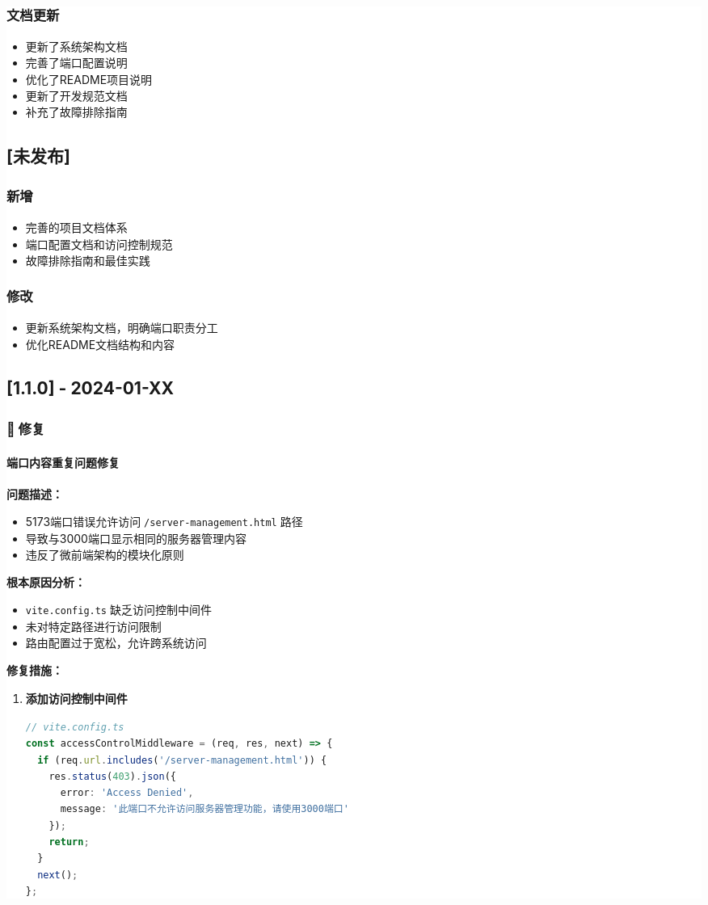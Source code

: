### 文档更新
- 更新了系统架构文档
- 完善了端口配置说明
- 优化了README项目说明
- 更新了开发规范文档
- 补充了故障排除指南

## [未发布]

### 新增
- 完善的项目文档体系
- 端口配置文档和访问控制规范
- 故障排除指南和最佳实践

### 修改
- 更新系统架构文档，明确端口职责分工
- 优化README文档结构和内容

## [1.1.0] - 2024-01-XX

### 🔧 修复

#### 端口内容重复问题修复

**问题描述：**
- 5173端口错误允许访问 `/server-management.html` 路径
- 导致与3000端口显示相同的服务器管理内容
- 违反了微前端架构的模块化原则

**根本原因分析：**
- `vite.config.ts` 缺乏访问控制中间件
- 未对特定路径进行访问限制
- 路由配置过于宽松，允许跨系统访问

**修复措施：**

1. **添加访问控制中间件**
   ```typescript
   // vite.config.ts
   const accessControlMiddleware = (req, res, next) => {
     if (req.url.includes('/server-management.html')) {
       res.status(403).json({
         error: 'Access Denied',
         message: '此端口不允许访问服务器管理功能，请使用3000端口'
       });
       return;
     }
     next();
   };
   ```
